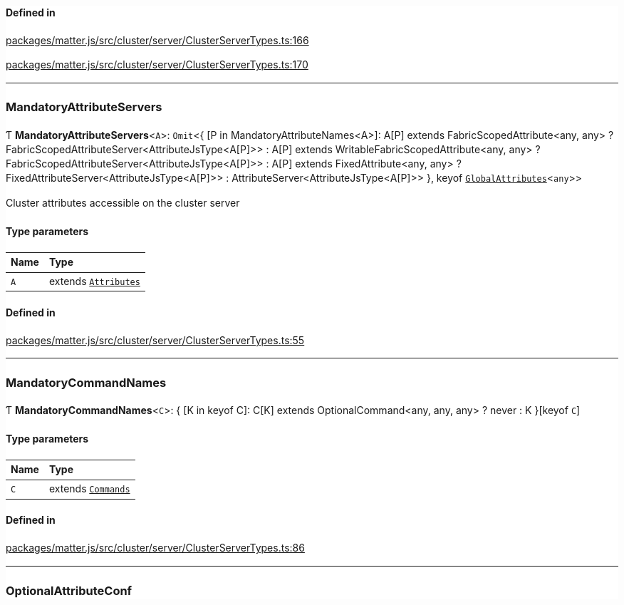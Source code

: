 #### Defined in

[packages/matter.js/src/cluster/server/ClusterServerTypes.ts:166](https://github.com/project-chip/matter.js/blob/3adaded6/packages/matter.js/src/cluster/server/ClusterServerTypes.ts#L166)

[packages/matter.js/src/cluster/server/ClusterServerTypes.ts:170](https://github.com/project-chip/matter.js/blob/3adaded6/packages/matter.js/src/cluster/server/ClusterServerTypes.ts#L170)

___

### MandatoryAttributeServers

Ƭ **MandatoryAttributeServers**\<`A`\>: `Omit`\<\{ [P in MandatoryAttributeNames\<A\>]: A[P] extends FabricScopedAttribute\<any, any\> ? FabricScopedAttributeServer\<AttributeJsType\<A[P]\>\> : A[P] extends WritableFabricScopedAttribute\<any, any\> ? FabricScopedAttributeServer\<AttributeJsType\<A[P]\>\> : A[P] extends FixedAttribute\<any, any\> ? FixedAttributeServer\<AttributeJsType\<A[P]\>\> : AttributeServer\<AttributeJsType\<A[P]\>\> }, keyof [`GlobalAttributes`](cluster_export.md#globalattributes)\<`any`\>\>

Cluster attributes accessible on the cluster server

#### Type parameters

| Name | Type |
| :------ | :------ |
| `A` | extends [`Attributes`](../interfaces/cluster_export.Attributes.md) |

#### Defined in

[packages/matter.js/src/cluster/server/ClusterServerTypes.ts:55](https://github.com/project-chip/matter.js/blob/3adaded6/packages/matter.js/src/cluster/server/ClusterServerTypes.ts#L55)

___

### MandatoryCommandNames

Ƭ **MandatoryCommandNames**\<`C`\>: \{ [K in keyof C]: C[K] extends OptionalCommand\<any, any, any\> ? never : K }[keyof `C`]

#### Type parameters

| Name | Type |
| :------ | :------ |
| `C` | extends [`Commands`](../interfaces/cluster_export.Commands.md) |

#### Defined in

[packages/matter.js/src/cluster/server/ClusterServerTypes.ts:86](https://github.com/project-chip/matter.js/blob/3adaded6/packages/matter.js/src/cluster/server/ClusterServerTypes.ts#L86)

___

### OptionalAttributeConf
